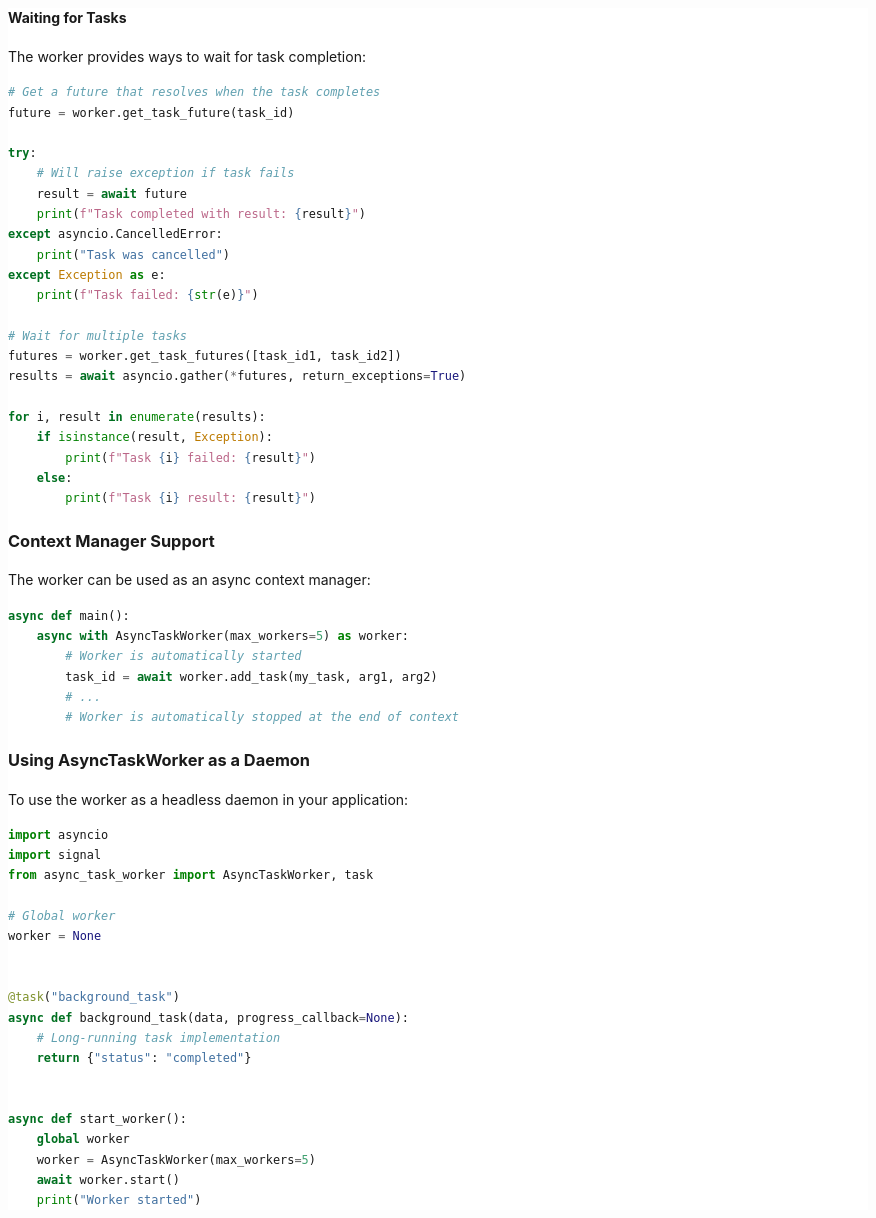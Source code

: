 #### Waiting for Tasks

The worker provides ways to wait for task completion:

```python
# Get a future that resolves when the task completes
future = worker.get_task_future(task_id)

try:
    # Will raise exception if task fails
    result = await future
    print(f"Task completed with result: {result}")
except asyncio.CancelledError:
    print("Task was cancelled")
except Exception as e:
    print(f"Task failed: {str(e)}")

# Wait for multiple tasks
futures = worker.get_task_futures([task_id1, task_id2])
results = await asyncio.gather(*futures, return_exceptions=True)

for i, result in enumerate(results):
    if isinstance(result, Exception):
        print(f"Task {i} failed: {result}")
    else:
        print(f"Task {i} result: {result}")
```

### Context Manager Support

The worker can be used as an async context manager:

```python
async def main():
    async with AsyncTaskWorker(max_workers=5) as worker:
        # Worker is automatically started
        task_id = await worker.add_task(my_task, arg1, arg2)
        # ...
        # Worker is automatically stopped at the end of context
```

### Using AsyncTaskWorker as a Daemon

To use the worker as a headless daemon in your application:

```python
import asyncio
import signal
from async_task_worker import AsyncTaskWorker, task

# Global worker
worker = None


@task("background_task")
async def background_task(data, progress_callback=None):
    # Long-running task implementation
    return {"status": "completed"}


async def start_worker():
    global worker
    worker = AsyncTaskWorker(max_workers=5)
    await worker.start()
    print("Worker started")

```